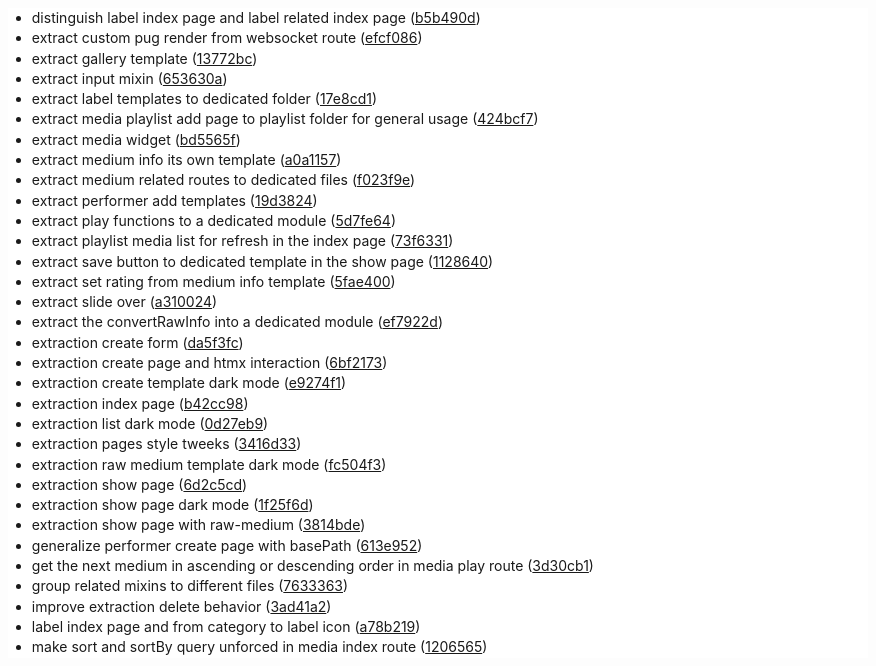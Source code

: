 * distinguish label index page and label related index page ([b5b490d](https://github.com/argusherd/nodonlod/commit/b5b490d87fc03632bccba5713f3cff49e390351f))
* extract custom pug render from websocket route ([efcf086](https://github.com/argusherd/nodonlod/commit/efcf0869e00615657c87d7b8c52773bac3c28c45))
* extract gallery template ([13772bc](https://github.com/argusherd/nodonlod/commit/13772bcacc99e9d697b71eb8a995b9843ea79bb0))
* extract input mixin ([653630a](https://github.com/argusherd/nodonlod/commit/653630aac57738e103cd9183d5b80630721b5e8e))
* extract label templates to dedicated folder ([17e8cd1](https://github.com/argusherd/nodonlod/commit/17e8cd1f1eea38e4b8af53f938649cca765e8dcb))
* extract media playlist add page to playlist folder for general usage ([424bcf7](https://github.com/argusherd/nodonlod/commit/424bcf746702c070f8b3d2e8c00772b303633234))
* extract media widget ([bd5565f](https://github.com/argusherd/nodonlod/commit/bd5565fb5aad7ed7c2691cf50156ea994cd7ee0b))
* extract medium info its own template ([a0a1157](https://github.com/argusherd/nodonlod/commit/a0a11577c204b0fc12f0e4edf4afbbdcf46f7d4a))
* extract medium related routes to dedicated files ([f023f9e](https://github.com/argusherd/nodonlod/commit/f023f9e237a0a0697afcec1b77be6f0375a65ff0))
* extract performer add templates ([19d3824](https://github.com/argusherd/nodonlod/commit/19d38243f6ad6a2a19b321bf5adc5e4877674c84))
* extract play functions to a dedicated module ([5d7fe64](https://github.com/argusherd/nodonlod/commit/5d7fe645bd46a9e73bd9b8a2a56de63f56e5f124))
* extract playlist media list for refresh in the index page ([73f6331](https://github.com/argusherd/nodonlod/commit/73f633158f1a1e39613255604707f67a819184f9))
* extract save button to dedicated template in the show page ([1128640](https://github.com/argusherd/nodonlod/commit/11286402015489c8300211f5411fd4724fc89765))
* extract set rating from medium info template ([5fae400](https://github.com/argusherd/nodonlod/commit/5fae400256c902e1e0c9fa2bc86cb2e070ac71e6))
* extract slide over ([a310024](https://github.com/argusherd/nodonlod/commit/a31002408f3c3d7c38f6fe75e48725310473015b))
* extract the convertRawInfo into a dedicated module ([ef7922d](https://github.com/argusherd/nodonlod/commit/ef7922d3f705b1c7cd140d06975f1d60ff3cfa4d))
* extraction create form ([da5f3fc](https://github.com/argusherd/nodonlod/commit/da5f3fc5cbd0c85e58320359b1867368f1bae9f4))
* extraction create page and htmx interaction ([6bf2173](https://github.com/argusherd/nodonlod/commit/6bf217330da4d628f8dd355a0d7bae9232d45cde))
* extraction create template dark mode ([e9274f1](https://github.com/argusherd/nodonlod/commit/e9274f1899a81676a6bfdd970a3af977ca5d1bb5))
* extraction index page ([b42cc98](https://github.com/argusherd/nodonlod/commit/b42cc985a9ea459b4664fe6eede54c5176005f54))
* extraction list dark mode ([0d27eb9](https://github.com/argusherd/nodonlod/commit/0d27eb95ae2194f529ca7fc55fb3f6d69c364ff2))
* extraction pages style tweeks ([3416d33](https://github.com/argusherd/nodonlod/commit/3416d3349c2dd57b39dc04117cc1aebbd4bcf279))
* extraction raw medium template dark mode ([fc504f3](https://github.com/argusherd/nodonlod/commit/fc504f37bec32fab0e4b485cd7f13a427bae04a1))
* extraction show page ([6d2c5cd](https://github.com/argusherd/nodonlod/commit/6d2c5cdd7b0768800778df426b0599b2641a5107))
* extraction show page dark mode ([1f25f6d](https://github.com/argusherd/nodonlod/commit/1f25f6d28e48c4b364529dcdab341806f198e42c))
* extraction show page with raw-medium ([3814bde](https://github.com/argusherd/nodonlod/commit/3814bde7e8fd24e3487b7dff5e15c0bc8c4bc5ed))
* generalize performer create page with basePath ([613e952](https://github.com/argusherd/nodonlod/commit/613e9527dfa4767ceb68990bc47580141158925a))
* get the next medium in ascending or descending order in  media play route ([3d30cb1](https://github.com/argusherd/nodonlod/commit/3d30cb19601f036f0473868616fdad18bdd0ae3a))
* group related mixins to different files ([7633363](https://github.com/argusherd/nodonlod/commit/76333635cf2ec6d354096a98e002340e7d1abe95))
* improve extraction delete behavior ([3ad41a2](https://github.com/argusherd/nodonlod/commit/3ad41a2f54465f2bc05f0a929d7bca5186176f79))
* label index page and from category to label icon ([a78b219](https://github.com/argusherd/nodonlod/commit/a78b219ce5d216e6e1359f5c1cfb88ee6d4ca532))
* make sort and sortBy query unforced in media index route ([1206565](https://github.com/argusherd/nodonlod/commit/120656559270b69188071f6e80b5cc051c497671))